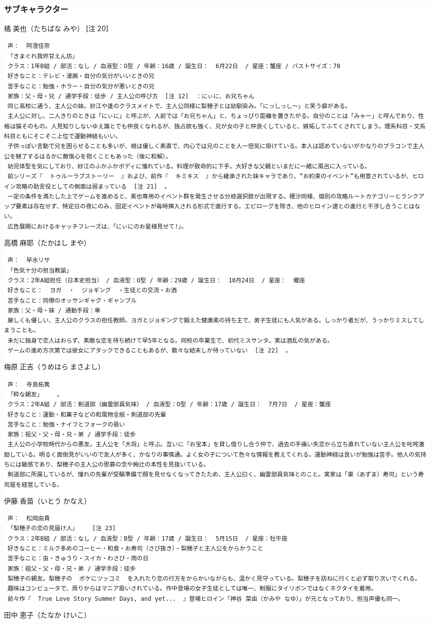 ###  サブキャラクター  

橘 美也（たちばな みや）  [注 20]

     声：  阿澄佳奈 
     「きまぐれ我侭甘えん坊」   
     クラス：1年B組 / 部活：なし / 血液型：O型 / 年齢：16歳 / 誕生日：  6月22日  / 星座：蟹座 / バストサイズ：70   
     好きなこと：テレビ・漫画・自分の気分がいいときの兄 
     苦手なこと：勉強・ホラー・自分の気分が悪いときの兄 
     家族：父・母・兄 / 通学手段：徒歩 / 主人公の呼び方  [注 12]  ：にぃに、お兄ちゃん 
     同じ高校に通う、主人公の妹。紗江や逢のクラスメイトで、主人公同様に梨穂子とは幼馴染み。「にっしっし〜」と笑う癖がある。 
     主人公に対し、二人きりのときは「にぃに」と呼ぶが、人前では「お兄ちゃん」と、ちょっぴり距離を置きたがる。自分のことは「みゃー」と呼んでおり、性格は猫そのもの。人見知りしないゆえ誰とでも仲良くなれるが、独占欲も強く、兄が女の子と仲良くしていると、嫉妬してふてくされてしまう。理系科目・文系科目ともにそこそこ上位で運動神経もいい。 
     子供っぽい言動で兄を困らせることも多いが、根は優しく素直で、内心では兄のことを人一倍気に掛けている。本人は認めていないがかなりのブラコンで主人公を魅了するはるかに敵愾心を抱くこともあった（後に和解）。 
     幼児体型を気にしており、紗江のふかふかボディに憧れている。料理が致命的に下手。大好きな父親といまだに一緒に風呂に入っている。 
     前シリーズ『  トゥルーラブストーリー  』および、前作『  キミキス  』から継承された妹キャラであり、“お約束のイベント”も用意されているが、ヒロイン攻略の助言役としての側面は弱まっている  [注 21]  。 
     一定の条件を満たした上でゲームを進めると、美也専用のイベント群を発生させる分岐選択肢が出現する。裡沙同様、個別の攻略ルートカテゴリーとランクアップ要素は存在せず、特定日の夜にのみ、固定イベントが毎時挿入される形式で進行する。エピローグを除き、他のヒロイン達との進行と干渉し合うことはない。 
     広告展開におけるキャッチフレーズは、「にぃにのお星様見せて!」。 
高橋 麻耶（たかはし まや）

     声：  早水リサ 
     「色気十分の担当教諭」   
     クラス：2年A組担任（日本史担当） / 血液型：O型 / 年齢：29歳 / 誕生日：  10月24日  / 星座：  蠍座 
     好きなこと：  ヨガ  ・  ジョギング  ・生徒との交流・お酒 
     苦手なこと：同僚のオッサンギャグ・ギャンブル 
     家族：父・母・妹 / 通勤手段：車 
     厳しくも優しい、主人公のクラスの担任教師。ヨガとジョギングで鍛えた健康美の持ち主で、男子生徒にも人気がある。しっかり者だが、うっかりミスしてしまうことも。 
     未だに独身で恋人はおらず、素敵な恋を待ち続けて早5年となる。同校の卒業生で、初代ミスサンタ。実は酒乱の気がある。 
     ゲームの進め方次第では彼女にアタックできることもあるが、散々な結末しか待っていない  [注 22]  。 
梅原 正吉（うめはら まさよし）

     声：  寺島拓篤 
     「粋な親友」    。 
     クラス：2年A組 / 部活：剣道部（幽霊部員気味） / 血液型：O型 / 年齢：17歳 / 誕生日：  7月7日  / 星座：蟹座 
     好きなこと：運動・和菓子などの和風物全般・剣道部の先輩 
     苦手なこと：勉強・ナイフとフォークの扱い 
     家族：祖父・父・母・兄・弟 / 通学手段：徒歩 
     主人公の小学校時代からの悪友。主人公を「大将」と呼ぶ。互いに「お宝本」を貸し借りし合う仲で、過去の手痛い失恋から立ち直れていない主人公を叱咤激励している。明るく面倒見がいいので友人が多く、かなりの事情通。よく女の子について色々な情報を教えてくれる。運動神経は良いが勉強は苦手。他人の気持ちには敏感であり、梨穂子の主人公の思慕の念や絢辻の本性を見抜いている。 
     剣道部に所属しているが、憧れの先輩が受験準備で顔を見せなくなってきたため、主人公曰く、幽霊部員気味とのこと。実家は「東（あずま）寿司」という寿司屋を経営している。 
伊藤 香苗（いとう かなえ）

     声：  松岡由貴 
     「梨穂子の恋の見届け人」    [注 23] 
     クラス：2年B組 / 部活：なし / 血液型：B型 / 年齢：17歳 / 誕生日：  5月15日  / 星座：牡牛座 
     好きなこと：ミルク多めのコーヒー・和食・お寿司（さび抜き）・梨穂子と主人公をからかうこと 
     苦手なこと：虫・きゅうり・スイカ・わさび・雨の日 
     家族：祖父・父・母・兄・弟 / 通学手段：徒歩 
     梨穂子の親友。梨穂子の  ボケにツッコミ  を入れたり恋の行方をからかいながらも、温かく見守っている。梨穂子を訪ねに行くと必ず取り次いでくれる。 
     趣味はコンピュータで、周りからはマニア扱いされている。作中登場の女子生徒としては唯一、制服にタイリボンではなくネクタイを着用。 
     前々作『  True Love Story Summer Days, and yet...  』登場ヒロイン「神谷 菜由（かみや なゆ）」が元となっており、担当声優も同一。 
田中 恵子（たなか けいこ）
